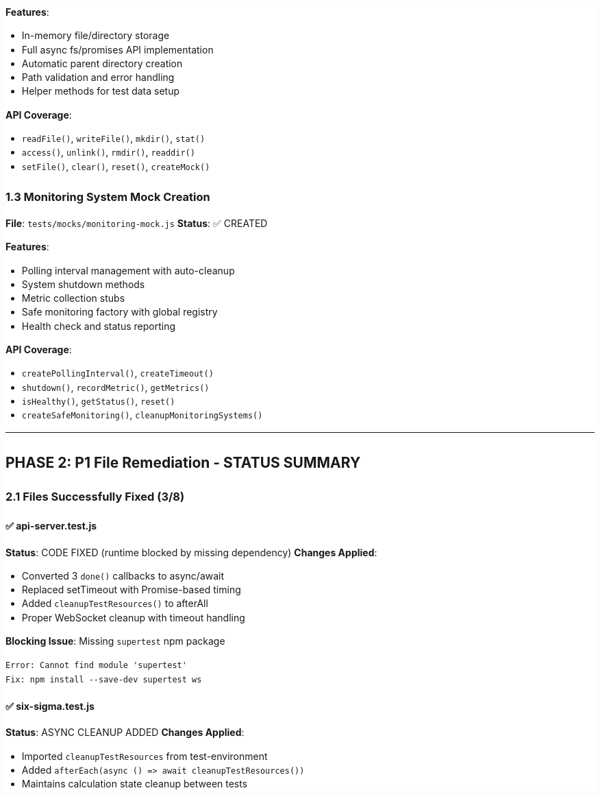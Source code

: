**Features**:
- In-memory file/directory storage
- Full async fs/promises API implementation
- Automatic parent directory creation
- Path validation and error handling
- Helper methods for test data setup

**API Coverage**:
- `readFile()`, `writeFile()`, `mkdir()`, `stat()`
- `access()`, `unlink()`, `rmdir()`, `readdir()`
- `setFile()`, `clear()`, `reset()`, `createMock()`

### 1.3 Monitoring System Mock Creation
**File**: `tests/mocks/monitoring-mock.js`
**Status**: ✅ CREATED

**Features**:
- Polling interval management with auto-cleanup
- System shutdown methods
- Metric collection stubs
- Safe monitoring factory with global registry
- Health check and status reporting

**API Coverage**:
- `createPollingInterval()`, `createTimeout()`
- `shutdown()`, `recordMetric()`, `getMetrics()`
- `isHealthy()`, `getStatus()`, `reset()`
- `createSafeMonitoring()`, `cleanupMonitoringSystems()`

---

## PHASE 2: P1 File Remediation - STATUS SUMMARY

### 2.1 Files Successfully Fixed (3/8)

#### ✅ api-server.test.js
**Status**: CODE FIXED (runtime blocked by missing dependency)
**Changes Applied**:
- Converted 3 `done()` callbacks to async/await
- Replaced setTimeout with Promise-based timing
- Added `cleanupTestResources()` to afterAll
- Proper WebSocket cleanup with timeout handling

**Blocking Issue**: Missing `supertest` npm package
```
Error: Cannot find module 'supertest'
Fix: npm install --save-dev supertest ws
```

#### ✅ six-sigma.test.js
**Status**: ASYNC CLEANUP ADDED
**Changes Applied**:
- Imported `cleanupTestResources` from test-environment
- Added `afterEach(async () => await cleanupTestResources())`
- Maintains calculation state cleanup between tests
